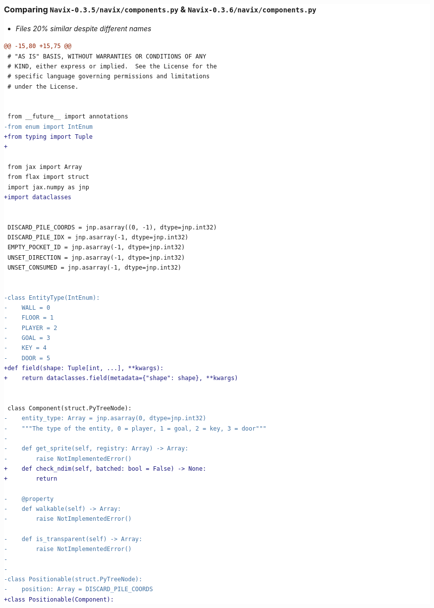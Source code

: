 ```diff
```

### Comparing `Navix-0.3.5/navix/components.py` & `Navix-0.3.6/navix/components.py`

 * *Files 20% similar despite different names*

```diff
@@ -15,80 +15,75 @@
 # "AS IS" BASIS, WITHOUT WARRANTIES OR CONDITIONS OF ANY
 # KIND, either express or implied.  See the License for the
 # specific language governing permissions and limitations
 # under the License.
 
 
 from __future__ import annotations
-from enum import IntEnum
+from typing import Tuple
+
 
 from jax import Array
 from flax import struct
 import jax.numpy as jnp
+import dataclasses
 
 
 DISCARD_PILE_COORDS = jnp.asarray((0, -1), dtype=jnp.int32)
 DISCARD_PILE_IDX = jnp.asarray(-1, dtype=jnp.int32)
 EMPTY_POCKET_ID = jnp.asarray(-1, dtype=jnp.int32)
 UNSET_DIRECTION = jnp.asarray(-1, dtype=jnp.int32)
 UNSET_CONSUMED = jnp.asarray(-1, dtype=jnp.int32)
 
 
-class EntityType(IntEnum):
-    WALL = 0
-    FLOOR = 1
-    PLAYER = 2
-    GOAL = 3
-    KEY = 4
-    DOOR = 5
+def field(shape: Tuple[int, ...], **kwargs):
+    return dataclasses.field(metadata={"shape": shape}, **kwargs)
 
 
 class Component(struct.PyTreeNode):
-    entity_type: Array = jnp.asarray(0, dtype=jnp.int32)
-    """The type of the entity, 0 = player, 1 = goal, 2 = key, 3 = door"""
-
-    def get_sprite(self, registry: Array) -> Array:
-        raise NotImplementedError()
+    def check_ndim(self, batched: bool = False) -> None:
+        return
 
-    @property
-    def walkable(self) -> Array:
-        raise NotImplementedError()
 
-    def is_transparent(self) -> Array:
-        raise NotImplementedError()
-
-
-class Positionable(struct.PyTreeNode):
-    position: Array = DISCARD_PILE_COORDS
+class Positionable(Component):
```